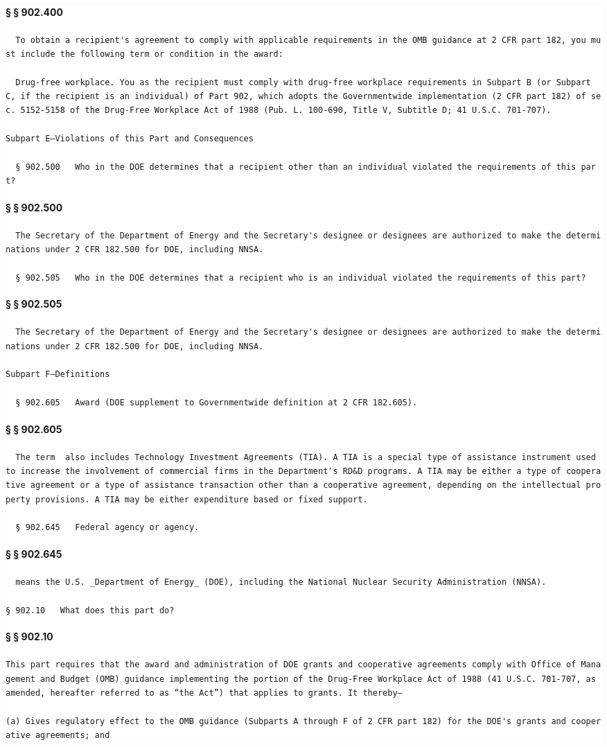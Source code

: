 #### § § 902.400

      To obtain a recipient's agreement to comply with applicable requirements in the OMB guidance at 2 CFR part 182, you must include the following term or condition in the award:

      Drug-free workplace. You as the recipient must comply with drug-free workplace requirements in Subpart B (or Subpart C, if the recipient is an individual) of Part 902, which adopts the Governmentwide implementation (2 CFR part 182) of sec. 5152-5158 of the Drug-Free Workplace Act of 1988 (Pub. L. 100-690, Title V, Subtitle D; 41 U.S.C. 701-707).

    Subpart E—Violations of this Part and Consequences

      § 902.500   Who in the DOE determines that a recipient other than an individual violated the requirements of this part?

#### § § 902.500

      The Secretary of the Department of Energy and the Secretary's designee or designees are authorized to make the determinations under 2 CFR 182.500 for DOE, including NNSA.

      § 902.505   Who in the DOE determines that a recipient who is an individual violated the requirements of this part?

#### § § 902.505

      The Secretary of the Department of Energy and the Secretary's designee or designees are authorized to make the determinations under 2 CFR 182.500 for DOE, including NNSA.

    Subpart F—Definitions

      § 902.605   Award (DOE supplement to Governmentwide definition at 2 CFR 182.605).

#### § § 902.605

      The term  also includes Technology Investment Agreements (TIA). A TIA is a special type of assistance instrument used to increase the involvement of commercial firms in the Department's RD&D programs. A TIA may be either a type of cooperative agreement or a type of assistance transaction other than a cooperative agreement, depending on the intellectual property provisions. A TIA may be either expenditure based or fixed support.

      § 902.645   Federal agency or agency.

#### § § 902.645

      means the U.S. _Department of Energy_ (DOE), including the National Nuclear Security Administration (NNSA).

    § 902.10   What does this part do?

#### § § 902.10

    This part requires that the award and administration of DOE grants and cooperative agreements comply with Office of Management and Budget (OMB) guidance implementing the portion of the Drug-Free Workplace Act of 1988 (41 U.S.C. 701-707, as amended, hereafter referred to as “the Act”) that applies to grants. It thereby—

    (a) Gives regulatory effect to the OMB guidance (Subparts A through F of 2 CFR part 182) for the DOE's grants and cooperative agreements; and
